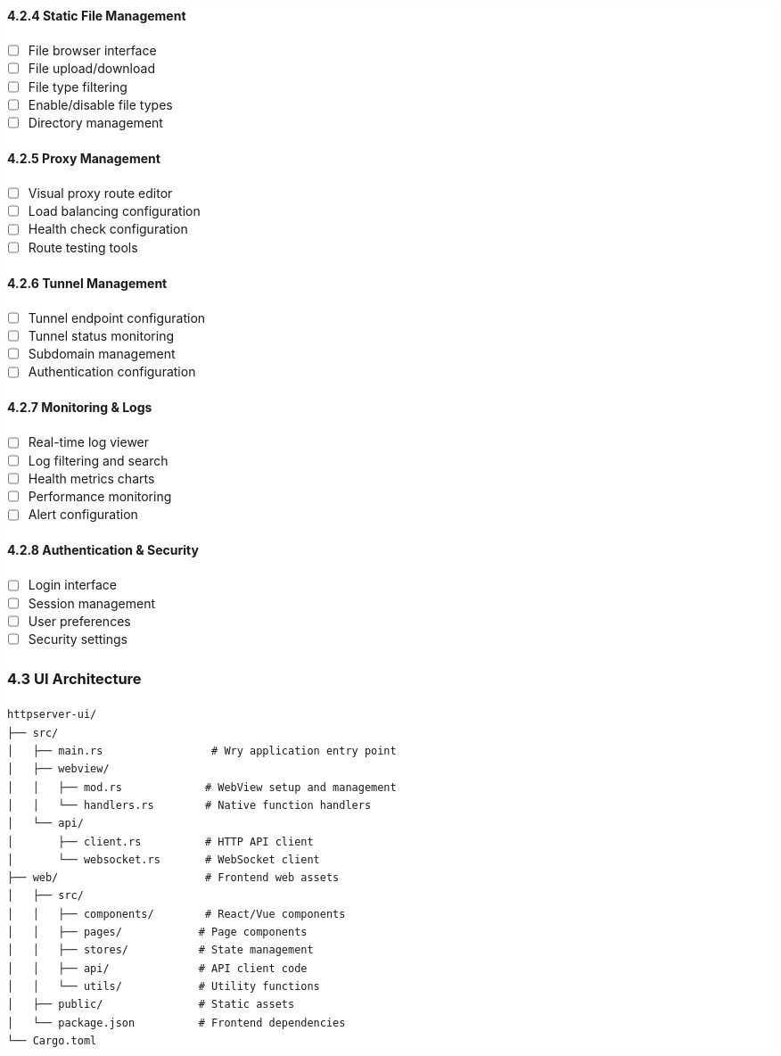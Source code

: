 #### 4.2.4 Static File Management
- [ ] File browser interface
- [ ] File upload/download
- [ ] File type filtering
- [ ] Enable/disable file types
- [ ] Directory management

#### 4.2.5 Proxy Management
- [ ] Visual proxy route editor
- [ ] Load balancing configuration
- [ ] Health check configuration
- [ ] Route testing tools

#### 4.2.6 Tunnel Management
- [ ] Tunnel endpoint configuration
- [ ] Tunnel status monitoring
- [ ] Subdomain management
- [ ] Authentication configuration

#### 4.2.7 Monitoring & Logs
- [ ] Real-time log viewer
- [ ] Log filtering and search
- [ ] Health metrics charts
- [ ] Performance monitoring
- [ ] Alert configuration

#### 4.2.8 Authentication & Security
- [ ] Login interface
- [ ] Session management
- [ ] User preferences
- [ ] Security settings

### 4.3 UI Architecture
```
httpserver-ui/
├── src/
│   ├── main.rs                 # Wry application entry point
│   ├── webview/
│   │   ├── mod.rs             # WebView setup and management
│   │   └── handlers.rs        # Native function handlers
│   └── api/
│       ├── client.rs          # HTTP API client
│       └── websocket.rs       # WebSocket client
├── web/                       # Frontend web assets
│   ├── src/
│   │   ├── components/        # React/Vue components
│   │   ├── pages/            # Page components
│   │   ├── stores/           # State management
│   │   ├── api/              # API client code
│   │   └── utils/            # Utility functions
│   ├── public/               # Static assets
│   └── package.json          # Frontend dependencies
└── Cargo.toml
```
